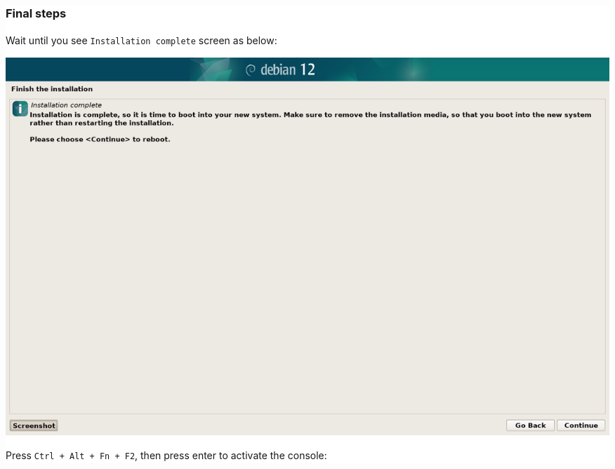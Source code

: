 ### Final steps
Wait until you see `Installation complete` screen as below:

<img src="debian_images/install_4.png" width="100%">

Press `Ctrl + Alt + Fn + F2`, then press enter to activate the console:
